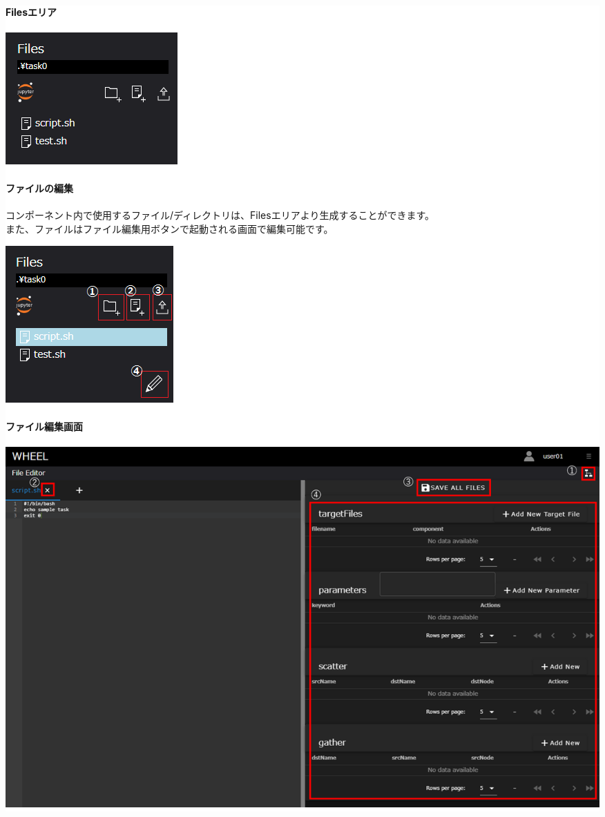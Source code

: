 #### Filesエリア

![img](./img/task/task_files.png "Filesエリア")  

#### ファイルの編集

コンポーネント内で使用するファイル/ディレクトリは、Filesエリアより生成することができます。  
また、ファイルはファイル編集用ボタンで起動される画面で編集可能です。

![img](./img/task/task_buttons.png "ファイル編集ボタン")  

#### ファイル編集画面  

![img](./img/task/task_editor.png "ファイル編集画面")  
